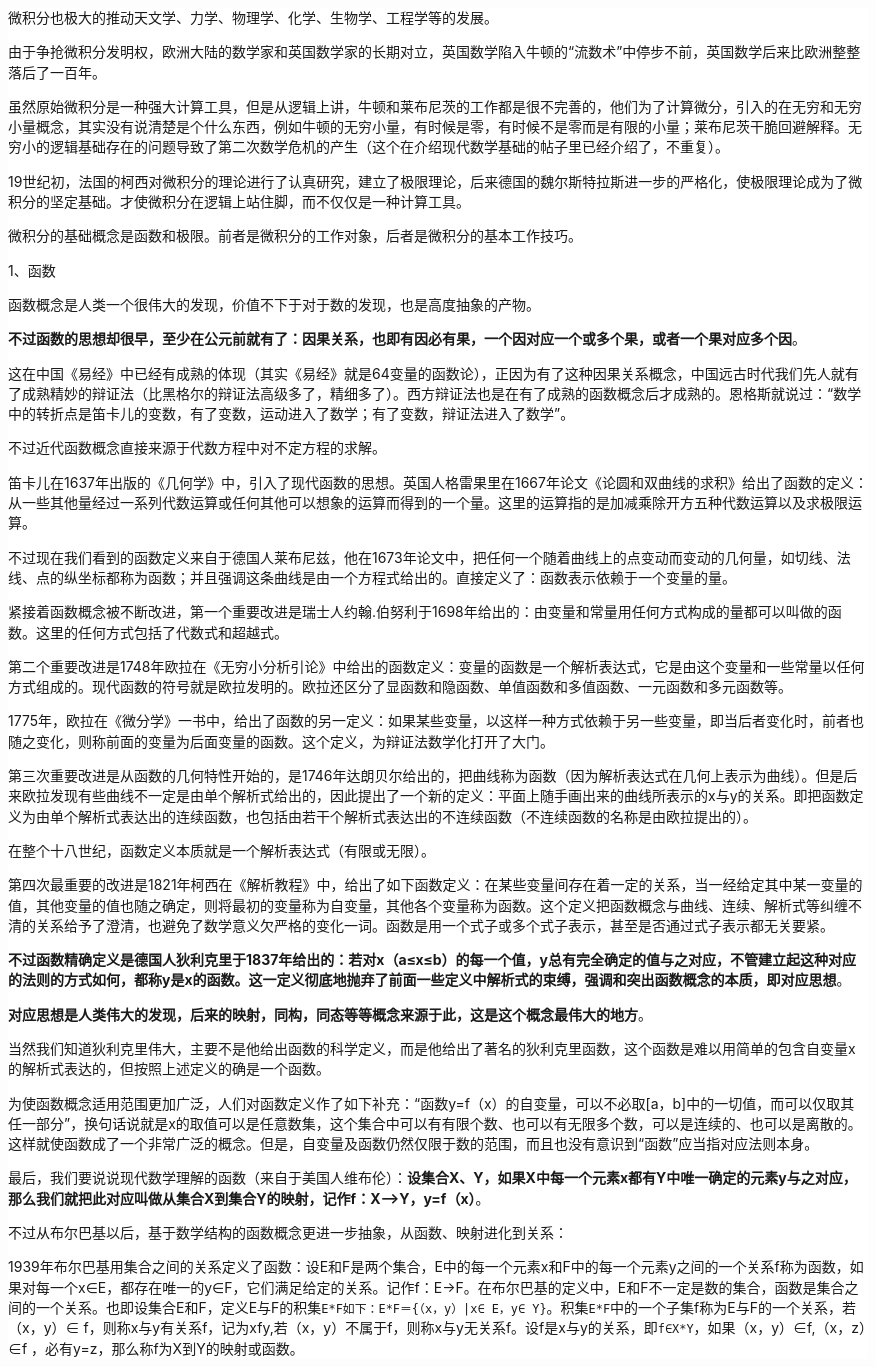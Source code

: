 微积分也极大的推动天文学、力学、物理学、化学、生物学、工程学等的发展。

由于争抢微积分发明权，欧洲大陆的数学家和英国数学家的长期对立，英国数学陷入牛顿的“流数术”中停步不前，英国数学后来比欧洲整整落后了一百年。

虽然原始微积分是一种强大计算工具，但是从逻辑上讲，牛顿和莱布尼茨的工作都是很不完善的，他们为了计算微分，引入的在无穷和无穷小量概念，其实没有说清楚是个什么东西，例如牛顿的无穷小量，有时候是零，有时候不是零而是有限的小量；莱布尼茨干脆回避解释。无穷小的逻辑基础存在的问题导致了第二次数学危机的产生（这个在介绍现代数学基础的帖子里已经介绍了，不重复）。 

19世纪初，法国的柯西对微积分的理论进行了认真研究，建立了极限理论，后来德国的魏尔斯特拉斯进一步的严格化，使极限理论成为了微积分的坚定基础。才使微积分在逻辑上站住脚，而不仅仅是一种计算工具。
 
微积分的基础概念是函数和极限。前者是微积分的工作对象，后者是微积分的基本工作技巧。 

1、函数

函数概念是人类一个很伟大的发现，价值不下于对于数的发现，也是高度抽象的产物。

**不过函数的思想却很早，至少在公元前就有了：因果关系，也即有因必有果，一个因对应一个或多个果，或者一个果对应多个因**。

这在中国《易经》中已经有成熟的体现（其实《易经》就是64变量的函数论），正因为有了这种因果关系概念，中国远古时代我们先人就有了成熟精妙的辩证法（比黑格尔的辩证法高级多了，精细多了）。西方辩证法也是在有了成熟的函数概念后才成熟的。恩格斯就说过：“数学中的转折点是笛卡儿的变数，有了变数，运动进入了数学；有了变数，辩证法进入了数学”。

不过近代函数概念直接来源于代数方程中对不定方程的求解。 

笛卡儿在1637年出版的《几何学》中，引入了现代函数的思想。英国人格雷果里在1667年论文《论圆和双曲线的求积》给出了函数的定义：从一些其他量经过一系列代数运算或任何其他可以想象的运算而得到的一个量。这里的运算指的是加减乘除开方五种代数运算以及求极限运算。 

不过现在我们看到的函数定义来自于德国人莱布尼兹，他在1673年论文中，把任何一个随着曲线上的点变动而变动的几何量，如切线、法线、点的纵坐标都称为函数；并且强调这条曲线是由一个方程式给出的。直接定义了：函数表示依赖于一个变量的量。 

紧接着函数概念被不断改进，第一个重要改进是瑞士人约翰.伯努利于1698年给出的：由变量和常量用任何方式构成的量都可以叫做的函数。这里的任何方式包括了代数式和超越式。

第二个重要改进是1748年欧拉在《无穷小分析引论》中给出的函数定义：变量的函数是一个解析表达式，它是由这个变量和一些常量以任何方式组成的。现代函数的符号就是欧拉发明的。欧拉还区分了显函数和隐函数、单值函数和多值函数、一元函数和多元函数等。 

1775年，欧拉在《微分学》一书中，给出了函数的另一定义：如果某些变量，以这样一种方式依赖于另一些变量，即当后者变化时，前者也随之变化，则称前面的变量为后面变量的函数。这个定义，为辩证法数学化打开了大门。

第三次重要改进是从函数的几何特性开始的，是1746年达朗贝尔给出的，把曲线称为函数（因为解析表达式在几何上表示为曲线）。但是后来欧拉发现有些曲线不一定是由单个解析式给出的，因此提出了一个新的定义：平面上随手画出来的曲线所表示的x与y的关系。即把函数定义为由单个解析式表达出的连续函数，也包括由若干个解析式表达出的不连续函数（不连续函数的名称是由欧拉提出的）。
 
在整个十八世纪，函数定义本质就是一个解析表达式（有限或无限）。

第四次最重要的改进是1821年柯西在《解析教程》中，给出了如下函数定义：在某些变量间存在着一定的关系，当一经给定其中某一变量的值，其他变量的值也随之确定，则将最初的变量称为自变量，其他各个变量称为函数。这个定义把函数概念与曲线、连续、解析式等纠缠不清的关系给予了澄清，也避免了数学意义欠严格的变化一词。函数是用一个式子或多个式子表示，甚至是否通过式子表示都无关要紧。 

**不过函数精确定义是德国人狄利克里于1837年给出的：若对x（a≤x≤b）的每一个值，y总有完全确定的值与之对应，不管建立起这种对应的法则的方式如何，都称y是x的函数。这一定义彻底地抛弃了前面一些定义中解析式的束缚，强调和突出函数概念的本质，即对应思想**。

**对应思想是人类伟大的发现，后来的映射，同构，同态等等概念来源于此，这是这个概念最伟大的地方**。

当然我们知道狄利克里伟大，主要不是他给出函数的科学定义，而是他给出了著名的狄利克里函数，这个函数是难以用简单的包含自变量x的解析式表达的，但按照上述定义的确是一个函数。

为使函数概念适用范围更加广泛，人们对函数定义作了如下补充：“函数y=f（x）的自变量，可以不必取[a，b]中的一切值，而可以仅取其任一部分”，换句话说就是x的取值可以是任意数集，这个集合中可以有有限个数、也可以有无限多个数，可以是连续的、也可以是离散的。这样就使函数成了一个非常广泛的概念。但是，自变量及函数仍然仅限于数的范围，而且也没有意识到“函数”应当指对应法则本身。 

最后，我们要说说现代数学理解的函数（来自于美国人维布伦）：**设集合X、Y，如果X中每一个元素x都有Y中唯一确定的元素y与之对应，那么我们就把此对应叫做从集合X到集合Y的映射，记作f：X-->Y，y=f（x）**。 

不过从布尔巴基以后，基于数学结构的函数概念更进一步抽象，从函数、映射进化到关系：

1939年布尔巴基用集合之间的关系定义了函数：设E和F是两个集合，E中的每一个元素x和F中的每一个元素y之间的一个关系f称为函数，如果对每一个x∈E，都存在唯一的y∈F，它们满足给定的关系。记作f：E→F。在布尔巴基的定义中，E和F不一定是数的集合，函数是集合之间的一个关系。也即设集合E和F，定义E与F的积集`E*F如下：E*F＝{（x，y）|x∈ E，y∈ Y}`。积集`E*F`中的一个子集f称为E与F的一个关系，若（x，y）∈ f，则称x与y有关系f，记为xfy,若（x，y）不属于f，则称x与y无关系f。设f是x与y的关系，即`f∈X*Y`，如果（x，y）∈f,（x，z）∈f ，必有y=z，那么称f为X到Y的映射或函数。
